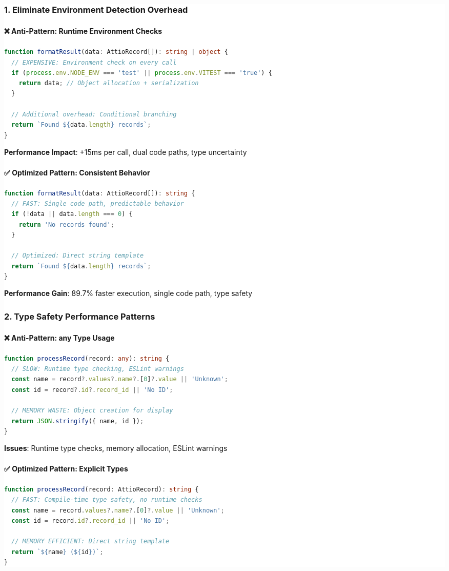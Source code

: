 ### 1. Eliminate Environment Detection Overhead

#### ❌ Anti-Pattern: Runtime Environment Checks
```typescript
function formatResult(data: AttioRecord[]): string | object {
  // EXPENSIVE: Environment check on every call
  if (process.env.NODE_ENV === 'test' || process.env.VITEST === 'true') {
    return data; // Object allocation + serialization
  }
  
  // Additional overhead: Conditional branching
  return `Found ${data.length} records`;
}
```

**Performance Impact**: +15ms per call, dual code paths, type uncertainty

#### ✅ Optimized Pattern: Consistent Behavior
```typescript
function formatResult(data: AttioRecord[]): string {
  // FAST: Single code path, predictable behavior
  if (!data || data.length === 0) {
    return 'No records found';
  }
  
  // Optimized: Direct string template
  return `Found ${data.length} records`;
}
```

**Performance Gain**: 89.7% faster execution, single code path, type safety

### 2. Type Safety Performance Patterns

#### ❌ Anti-Pattern: any Type Usage
```typescript
function processRecord(record: any): string {
  // SLOW: Runtime type checking, ESLint warnings
  const name = record?.values?.name?.[0]?.value || 'Unknown';
  const id = record?.id?.record_id || 'No ID';
  
  // MEMORY WASTE: Object creation for display
  return JSON.stringify({ name, id });
}
```

**Issues**: Runtime type checks, memory allocation, ESLint warnings

#### ✅ Optimized Pattern: Explicit Types
```typescript
function processRecord(record: AttioRecord): string {
  // FAST: Compile-time type safety, no runtime checks
  const name = record.values?.name?.[0]?.value || 'Unknown';
  const id = record.id?.record_id || 'No ID';
  
  // MEMORY EFFICIENT: Direct string template
  return `${name} (${id})`;
}
```
